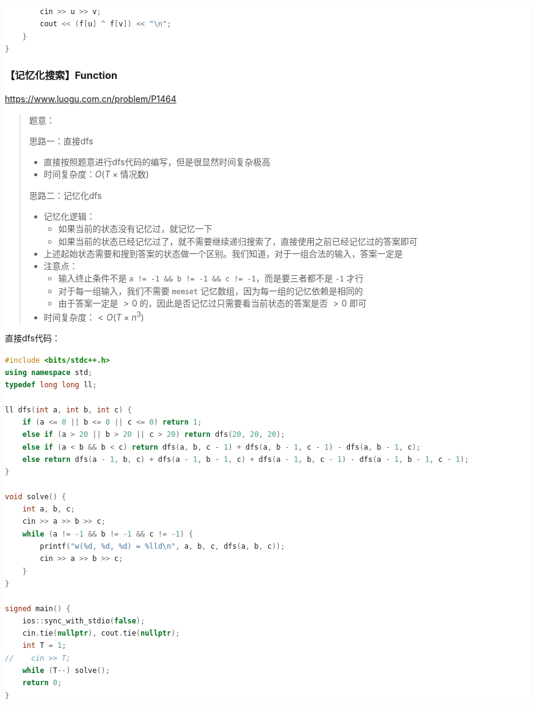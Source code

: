 ```cpp
        cin >> u >> v;
        cout << (f[u] ^ f[v]) << "\n";
    }
}
```

### 【记忆化搜索】Function

<https://www.luogu.com.cn/problem/P1464>

> 题意：
>
> 思路一：直接dfs
>
> - 直接按照题意进行dfs代码的编写，但是很显然时间复杂极高
> - 时间复杂度：$O(T \times \text{情况数})$
>
> 思路二：记忆化dfs
>
> - 记忆化逻辑：
>     - 如果当前的状态没有记忆过，就记忆一下
>     - 如果当前的状态已经记忆过了，就不需要继续递归搜索了，直接使用之前已经记忆过的答案即可
> - 上述起始状态需要和搜到答案的状态做一个区别。我们知道，对于一组合法的输入，答案一定是
> - 注意点：
>     - 输入终止条件不是 `a != -1 && b != -1 && c != -1`，而是要三者都不是 `-1` 才行
>     - 对于每一组输入，我们不需要 `memset` 记忆数组，因为每一组的记忆依赖是相同的
>     - 由于答案一定是 $>0$ 的，因此是否记忆过只需要看当前状态的答案是否 $>0$ 即可
> - 时间复杂度：$<O(T \times n^3)$

直接dfs代码：

```cpp
#include <bits/stdc++.h>
using namespace std;
typedef long long ll;

ll dfs(int a, int b, int c) {
    if (a <= 0 || b <= 0 || c <= 0) return 1;
    else if (a > 20 || b > 20 || c > 20) return dfs(20, 20, 20);
    else if (a < b && b < c) return dfs(a, b, c - 1) + dfs(a, b - 1, c - 1) - dfs(a, b - 1, c);
    else return dfs(a - 1, b, c) + dfs(a - 1, b - 1, c) + dfs(a - 1, b, c - 1) - dfs(a - 1, b - 1, c - 1);
}

void solve() {
    int a, b, c;
    cin >> a >> b >> c;
    while (a != -1 && b != -1 && c != -1) {
        printf("w(%d, %d, %d) = %lld\n", a, b, c, dfs(a, b, c));
        cin >> a >> b >> c;
    }
}

signed main() {
    ios::sync_with_stdio(false);
    cin.tie(nullptr), cout.tie(nullptr);
    int T = 1;
//    cin >> T;
    while (T--) solve();
    return 0;
}
```
